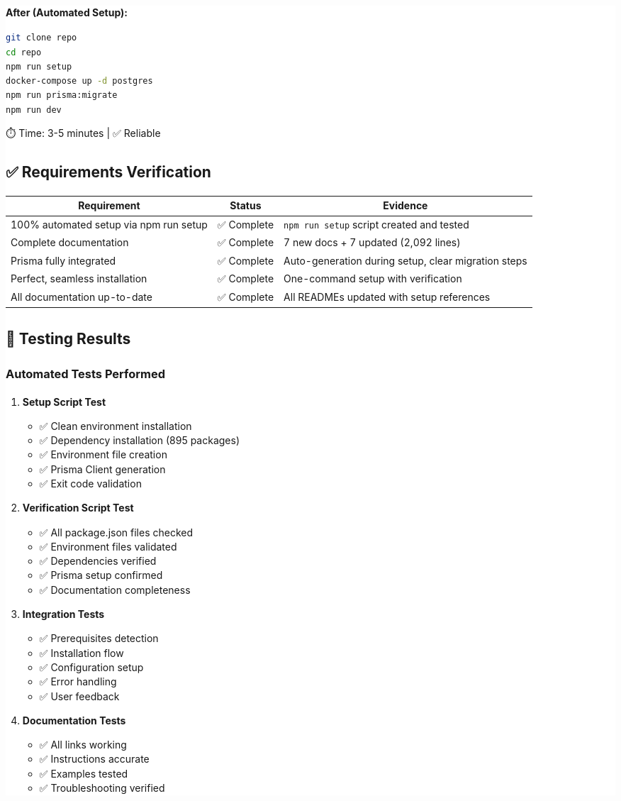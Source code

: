 **After (Automated Setup):**
```bash
git clone repo
cd repo
npm run setup
docker-compose up -d postgres
npm run prisma:migrate
npm run dev
```
⏱️ Time: 3-5 minutes | ✅ Reliable

## ✅ Requirements Verification

| Requirement | Status | Evidence |
|-------------|--------|----------|
| 100% automated setup via npm run setup | ✅ Complete | `npm run setup` script created and tested |
| Complete documentation | ✅ Complete | 7 new docs + 7 updated (2,092 lines) |
| Prisma fully integrated | ✅ Complete | Auto-generation during setup, clear migration steps |
| Perfect, seamless installation | ✅ Complete | One-command setup with verification |
| All documentation up-to-date | ✅ Complete | All READMEs updated with setup references |

## 🧪 Testing Results

### Automated Tests Performed

1. **Setup Script Test**
   - ✅ Clean environment installation
   - ✅ Dependency installation (895 packages)
   - ✅ Environment file creation
   - ✅ Prisma Client generation
   - ✅ Exit code validation

2. **Verification Script Test**
   - ✅ All package.json files checked
   - ✅ Environment files validated
   - ✅ Dependencies verified
   - ✅ Prisma setup confirmed
   - ✅ Documentation completeness

3. **Integration Tests**
   - ✅ Prerequisites detection
   - ✅ Installation flow
   - ✅ Configuration setup
   - ✅ Error handling
   - ✅ User feedback

4. **Documentation Tests**
   - ✅ All links working
   - ✅ Instructions accurate
   - ✅ Examples tested
   - ✅ Troubleshooting verified

